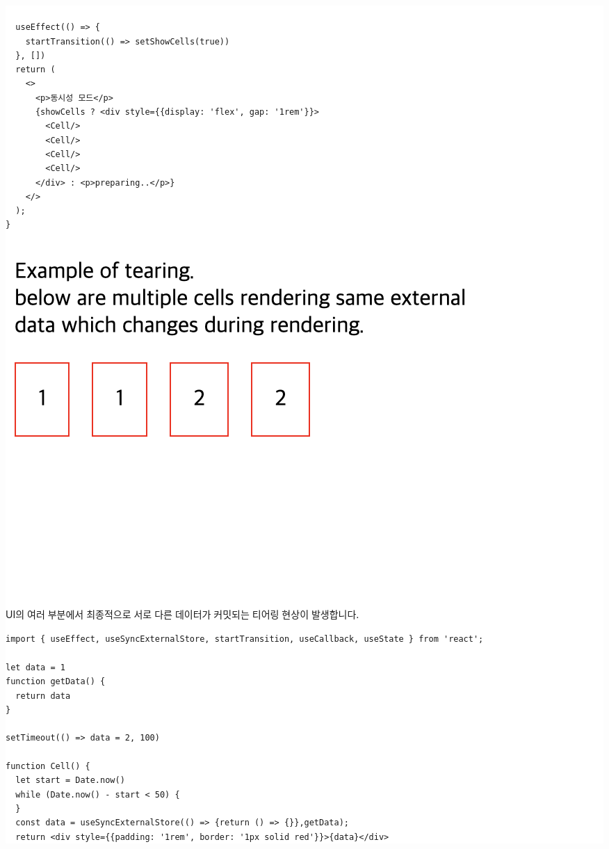 ```JSX

  useEffect(() => {
    startTransition(() => setShowCells(true))
  }, [])
  return (
    <>
      <p>동시성 모드</p>
      {showCells ? <div style={{display: 'flex', gap: '1rem'}}>
        <Cell/>
        <Cell/>
        <Cell/>
        <Cell/>
      </div> : <p>preparing..</p>}
    </>
  );
}

```

![alt text](image-3.png)

UI의 여러 부분에서 최종적으로 서로 다른 데이터가 커밋되는 티어링 현상이 발생합니다.

```JSX
import { useEffect, useSyncExternalStore, startTransition, useCallback, useState } from 'react';

let data = 1
function getData() {
  return data
}

setTimeout(() => data = 2, 100)

function Cell() {
  let start = Date.now()
  while (Date.now() - start < 50) {
  }
  const data = useSyncExternalStore(() => {return () => {}},getData);
  return <div style={{padding: '1rem', border: '1px solid red'}}>{data}</div>
```